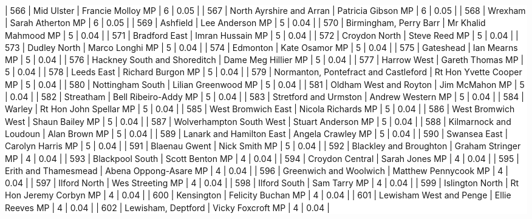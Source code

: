 | 566 | Mid Ulster | Francie Molloy MP | 6 | 0.05 |
| 567 | North Ayrshire and Arran | Patricia Gibson MP | 6 | 0.05 |
| 568 | Wrexham | Sarah Atherton MP | 6 | 0.05 |
| 569 | Ashfield | Lee Anderson MP | 5 | 0.04 |
| 570 | Birmingham, Perry Barr | Mr Khalid Mahmood MP | 5 | 0.04 |
| 571 | Bradford East | Imran Hussain MP | 5 | 0.04 |
| 572 | Croydon North | Steve Reed MP | 5 | 0.04 |
| 573 | Dudley North | Marco Longhi MP | 5 | 0.04 |
| 574 | Edmonton | Kate Osamor MP | 5 | 0.04 |
| 575 | Gateshead | Ian Mearns MP | 5 | 0.04 |
| 576 | Hackney South and Shoreditch | Dame Meg Hillier MP | 5 | 0.04 |
| 577 | Harrow West | Gareth Thomas MP | 5 | 0.04 |
| 578 | Leeds East | Richard Burgon MP | 5 | 0.04 |
| 579 | Normanton, Pontefract and Castleford | Rt Hon Yvette Cooper MP | 5 | 0.04 |
| 580 | Nottingham South | Lilian Greenwood MP | 5 | 0.04 |
| 581 | Oldham West and Royton | Jim McMahon MP | 5 | 0.04 |
| 582 | Streatham | Bell Ribeiro-Addy MP | 5 | 0.04 |
| 583 | Stretford and Urmston | Andrew Western MP | 5 | 0.04 |
| 584 | Warley | Rt Hon John Spellar MP | 5 | 0.04 |
| 585 | West Bromwich East | Nicola Richards MP | 5 | 0.04 |
| 586 | West Bromwich West | Shaun Bailey MP | 5 | 0.04 |
| 587 | Wolverhampton South West | Stuart Anderson MP | 5 | 0.04 |
| 588 | Kilmarnock and Loudoun | Alan Brown MP | 5 | 0.04 |
| 589 | Lanark and Hamilton East | Angela Crawley MP | 5 | 0.04 |
| 590 | Swansea East | Carolyn Harris MP | 5 | 0.04 |
| 591 | Blaenau Gwent | Nick Smith MP | 5 | 0.04 |
| 592 | Blackley and Broughton | Graham Stringer MP | 4 | 0.04 |
| 593 | Blackpool South | Scott Benton MP | 4 | 0.04 |
| 594 | Croydon Central | Sarah Jones MP | 4 | 0.04 |
| 595 | Erith and Thamesmead | Abena Oppong-Asare MP | 4 | 0.04 |
| 596 | Greenwich and Woolwich | Matthew Pennycook MP | 4 | 0.04 |
| 597 | Ilford North | Wes Streeting MP | 4 | 0.04 |
| 598 | Ilford South | Sam Tarry MP | 4 | 0.04 |
| 599 | Islington North | Rt Hon Jeremy Corbyn MP | 4 | 0.04 |
| 600 | Kensington | Felicity Buchan MP | 4 | 0.04 |
| 601 | Lewisham West and Penge | Ellie Reeves MP | 4 | 0.04 |
| 602 | Lewisham, Deptford | Vicky Foxcroft MP | 4 | 0.04 |